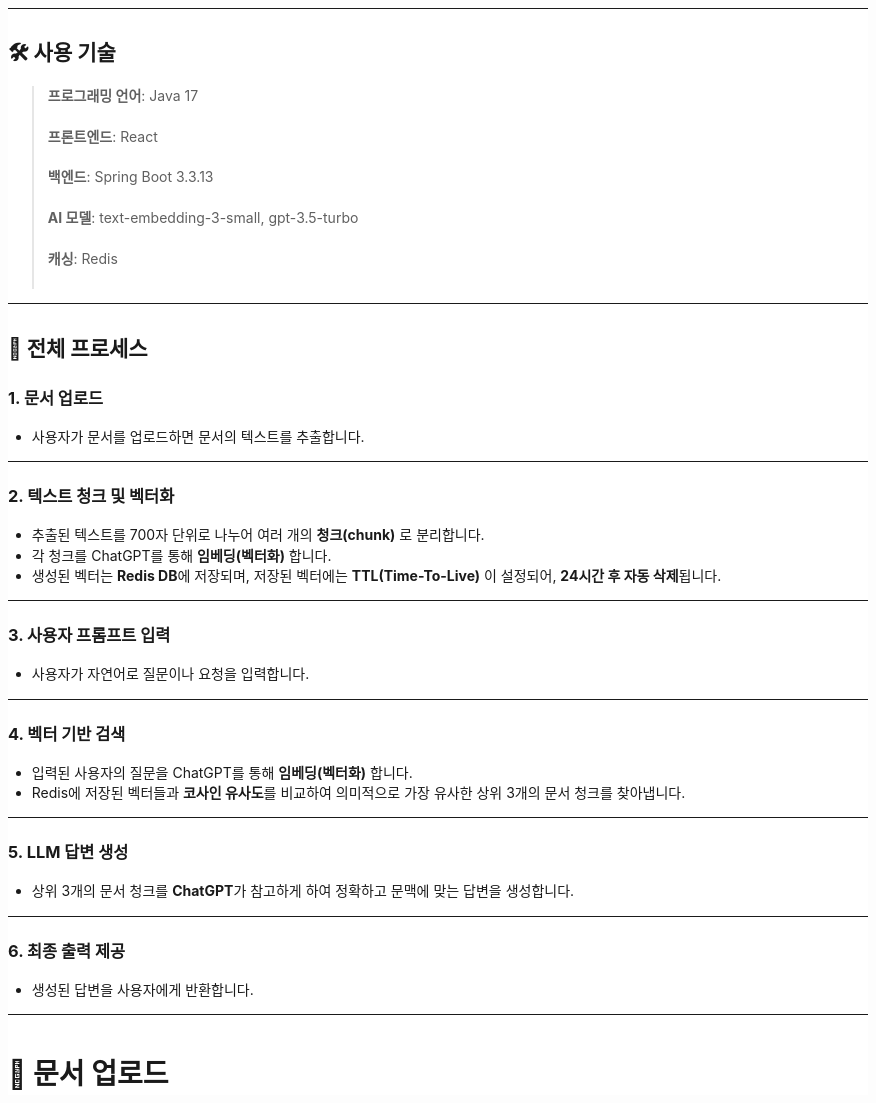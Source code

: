 
---
## 🛠️ 사용 기술 

> **프로그래밍 언어**: Java 17 <br><br>
> **프론트엔드**: React  <br><br>
> **백엔드**: Spring Boot 3.3.13<br><br>
> **AI 모델**: text-embedding-3-small, gpt-3.5-turbo <br><br>
> **캐싱**: Redis  <br><br>

---

## 🔄 전체 프로세스


### 1. 문서 업로드
- 사용자가 문서를 업로드하면 문서의 텍스트를 추출합니다.  

---

### 2. 텍스트 청크 및 벡터화
- 추출된 텍스트를 700자 단위로 나누어 여러 개의 **청크(chunk)** 로 분리합니다.  
- 각 청크를 ChatGPT를 통해 **임베딩(벡터화)** 합니다.
- 생성된 벡터는 **Redis DB**에 저장되며, 저장된 벡터에는 **TTL(Time-To-Live)** 이 설정되어, **24시간 후 자동 삭제**됩니다.  

---

### 3. 사용자 프롬프트 입력
- 사용자가 자연어로 질문이나 요청을 입력합니다.  

---

### 4. 벡터 기반 검색
- 입력된 사용자의 질문을 ChatGPT를 통해 **임베딩(벡터화)** 합니다.  
- Redis에 저장된 벡터들과 **코사인 유사도**를 비교하여 의미적으로 가장 유사한 상위 3개의 문서 청크를 찾아냅니다.

---

### 5. LLM 답변 생성
- 상위 3개의 문서 청크를 **ChatGPT**가 참고하게 하여 정확하고 문맥에 맞는 답변을 생성합니다.

---

### 6. 최종 출력 제공
- 생성된 답변을 사용자에게 반환합니다.  


---


# 📄 문서 업로드
